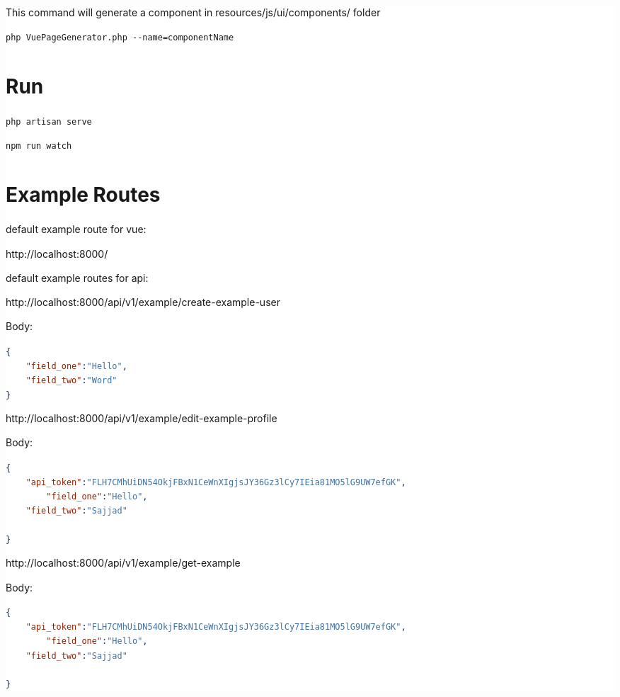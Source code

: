 This command will generate a component in resources/js/ui/components/ folder

```
php VuePageGenerator.php --name=componentName
```


# Run

```
php artisan serve
```

```
npm run watch
```
# Example Routes

default example route for vue:

http://localhost:8000/

default example routes for api:

http://localhost:8000/api/v1/example/create-example-user

Body:
```json
{
	"field_one":"Hello",
	"field_two":"Word"
}
```

http://localhost:8000/api/v1/example/edit-example-profile

Body:

```json
{
	"api_token":"FLH7CMhUiDN54OkjFBxN1CeWnXIgjsJY36Gz3lCy7IEia81MO5lG9UW7efGK",
		"field_one":"Hello",
	"field_two":"Sajjad"

}
```

http://localhost:8000/api/v1/example/get-example


Body:


```json
{
	"api_token":"FLH7CMhUiDN54OkjFBxN1CeWnXIgjsJY36Gz3lCy7IEia81MO5lG9UW7efGK",
		"field_one":"Hello",
	"field_two":"Sajjad"

}
```
